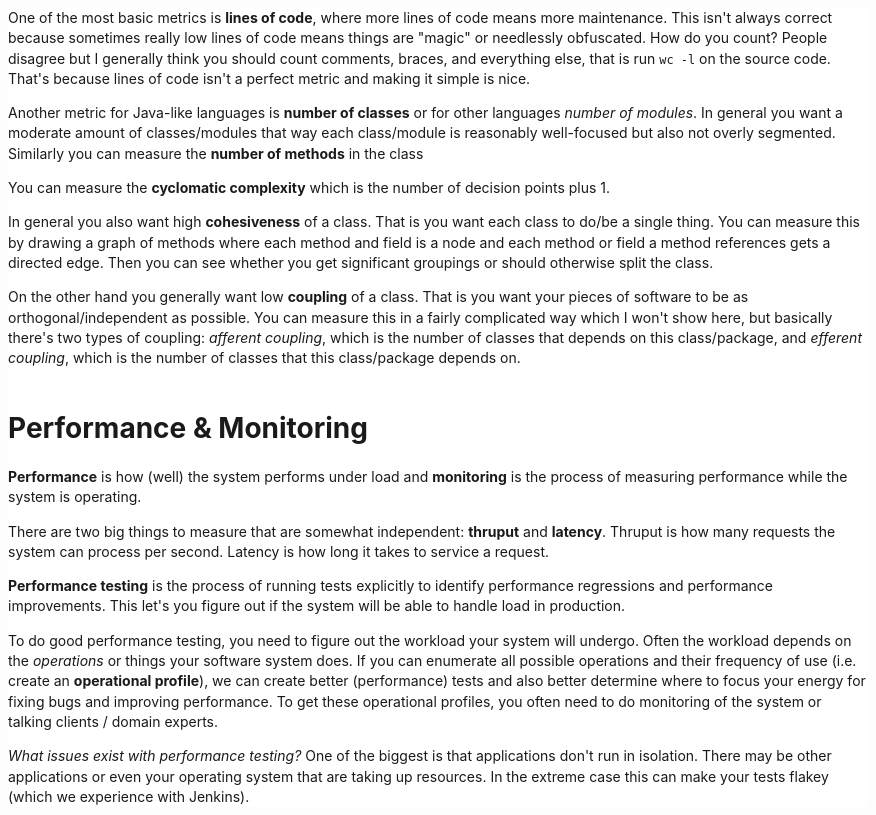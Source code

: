 One of the most basic metrics is **lines of code**, where more lines of code
means more maintenance. This isn't always correct because sometimes really low
lines of code means things are "magic" or needlessly obfuscated. How do you
count? People disagree but I generally think you should count comments, braces,
and everything else, that is run `wc -l` on the source code. That's because
lines of code isn't a perfect metric and making it simple is nice.

Another metric for Java-like languages is **number of classes** or for other
languages *number of modules*. In general you want a moderate amount of
classes/modules that way each class/module is reasonably well-focused but also
not overly segmented. Similarly you can measure the **number of methods** in
the class

You can measure the **cyclomatic complexity** which is the number of decision
points plus 1.

In general you also want high **cohesiveness** of a class. That is you want
each class to do/be a single thing. You can measure this by drawing a graph of
methods where each method and field is a node and each method or field a method
references gets a directed edge. Then you can see whether you get significant
groupings or should otherwise split the class.

On the other hand you generally want low **coupling** of a class. That is you
want your pieces of software to be as orthogonal/independent as possible. You
can measure this in a fairly complicated way which I won't show here, but
basically there's two types of coupling: *afferent coupling*, which is the
number of classes that depends on this class/package, and *efferent coupling*,
which is the number of classes that this class/package depends on.

# Performance & Monitoring

**Performance** is how (well) the system performs under load and **monitoring**
is the process of measuring performance while the system is operating.

There are two big things to measure that are somewhat independent: **thruput**
and **latency**. Thruput is how many requests the system can process per
second. Latency is how long it takes to service a request.

**Performance testing** is the process of running tests explicitly to identify
performance regressions and performance improvements. This let's you figure out
if the system will be able to handle load in production.

To do good performance testing, you need to figure out the workload your system
will undergo. Often the workload depends on the *operations* or things your
software system does. If you can enumerate all possible operations and their
frequency of use (i.e. create an **operational profile**), we can create better
(performance) tests and also better determine where to focus your energy for
fixing bugs and improving performance. To get these operational profiles, you
often need to do monitoring of the system or talking clients / domain experts.

*What issues exist with performance testing?* One of the biggest is that
applications don't run in isolation. There may be other applications or even
your operating system that are taking up resources. In the extreme case this
can make your tests flakey (which we experience with Jenkins).
